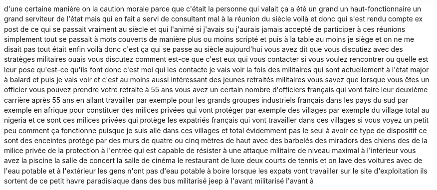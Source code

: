 d'une certaine manière on la caution
morale parce que c'était la personne qui
valait ça a été un grand un
haut-fonctionnaire un grand serviteur de
l'état mais qui en fait a servi de
consultant mal à la réunion du siècle
voilà et donc qui s'est rendu compte ex
post de ce qui se passait vraiment au
siècle et qui l'animé si j'avais su
j'aurais jamais accepté de participer à
ces réunions simplement tout se passait
à mots couverts de manière plus ou moins
scripté et puis à la table au moins je
siège et on ne me disait pas tout était
enfin voilà donc c'est ça qui se passe
au siècle aujourd'hui vous avez dit que
vous discutiez avec des stratèges
militaires
ouais vous discutez comment est-ce que
c'est eux qui vous contacter si vous
voulez rencontrer ou quelle est leur
pose qu'est-ce qu'ils font donc c'est
moi qui les contacte je vais voir la
fois des militaires qui sont
actuellement à l'état major à balard et
puis je vais voir et c'est au moins
aussi intéressant des jeunes retraités
militaires vous savez que lorsque vous
êtes un officier vous pouvez prendre
votre retraite à 55 ans vous avez un
certain nombre d'officiers français qui
vont faire leur deuxième carrière après
55 ans en allant travailler par exemple
pour les grands groupes industriels
français dans les pays du sud par
exemple en afrique pour constituer des
milices privées qui vont protéger par
exemple des villages par exemple du
village total au nigeria et ce sont ces
milices privées qui protège les
expatriés français qui vont travailler
dans ces villages si vous voyez un petit
peu comment ça fonctionne puisque je
suis allé dans ces villages
et total évidemment pas le seul à avoir
ce type de dispositif
ce sont des enceintes
protégé par des murs de quatre ou cinq
mètres de haut avec des barbelés des
miradors des chiens des de la milice
privée de la protection à l'entrée qui
est capable de résister à une attaque
militaire de niveau maximal à
l'intérieur vous avez la piscine la
salle de concert la salle de cinéma
le restaurant de luxe deux courts de
tennis et on lave des voitures avec de
l'eau potable et à l'extérieur les gens
n'ont pas d'eau potable à boire lorsque
les expats vont travailler sur le site
d'exploitation
ils sortent de ce petit havre
paradisiaque dans des bus militarisé
jeep à l'avant militarisé l'avant à
